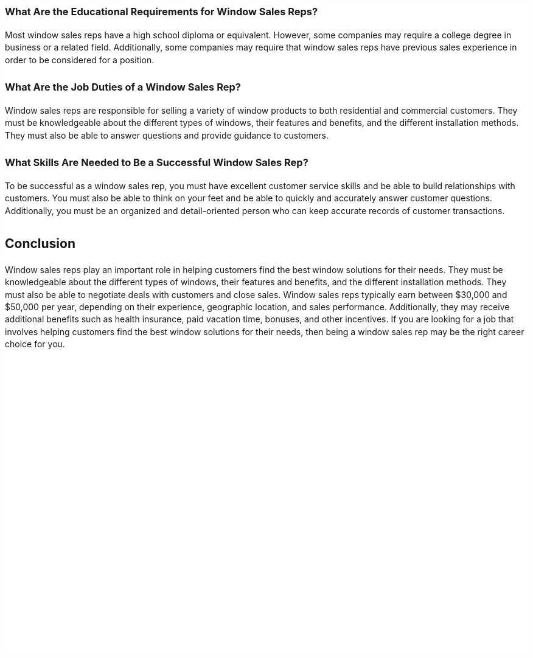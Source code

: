 <h3>What Are the Educational Requirements for Window Sales Reps?</h3> 
Most window sales reps have a high school diploma or equivalent. However, some companies may require a college degree in business or a related field. Additionally, some companies may require that window sales reps have previous sales experience in order to be considered for a position.

<h3>What Are the Job Duties of a Window Sales Rep?</h3> 
Window sales reps are responsible for selling a variety of window products to both residential and commercial customers. They must be knowledgeable about the different types of windows, their features and benefits, and the different installation methods. They must also be able to answer questions and provide guidance to customers. 

<h3>What Skills Are Needed to Be a Successful Window Sales Rep?</h3> 
To be successful as a window sales rep, you must have excellent customer service skills and be able to build relationships with customers. You must also be able to think on your feet and be able to quickly and accurately answer customer questions. Additionally, you must be an organized and detail-oriented person who can keep accurate records of customer transactions.

<h2>Conclusion</h2>

Window sales reps play an important role in helping customers find the best window solutions for their needs. They must be knowledgeable about the different types of windows, their features and benefits, and the different installation methods. They must also be able to negotiate deals with customers and close sales. Window sales reps typically earn between $30,000 and $50,000 per year, depending on their experience, geographic location, and sales performance. Additionally, they may receive additional benefits such as health insurance, paid vacation time, bonuses, and other incentives. If you are looking for a job that involves helping customers find the best window solutions for their needs, then being a window sales rep may be the right career choice for you.

<div style="position: relative; padding-bottom: 56.25%; overflow: hidden"><iframe src="https://www.youtube.com/embed/yG1wFjwuI_c" frameborder="0" allow="accelerometer; autoplay; clipboard-write; encrypted-media; gyroscope; picture-in-picture; web-share" allowfullscreen style="position: absolute; top: 0; left: 0; width: 100%; height: 100%;"></iframe>
</div>